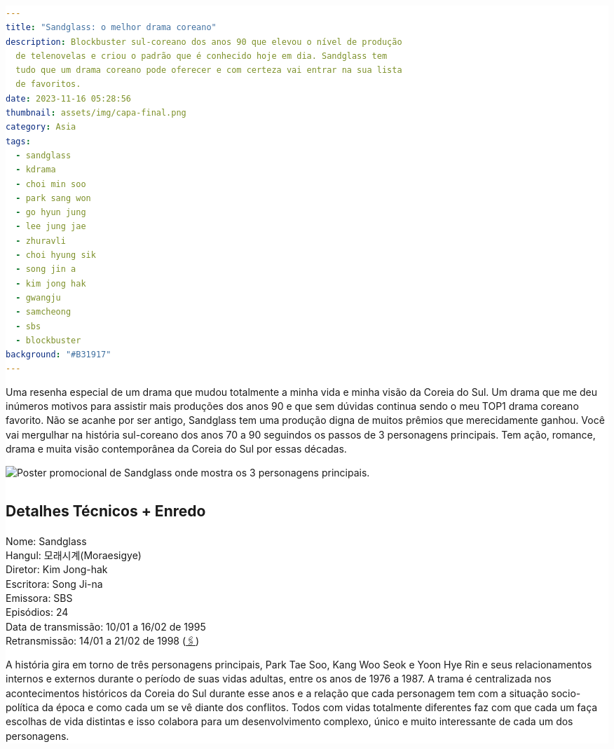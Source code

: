 ```yaml
---
title: "Sandglass: o melhor drama coreano"
description: Blockbuster sul-coreano dos anos 90 que elevou o nível de produção
  de telenovelas e criou o padrão que é conhecido hoje em dia. Sandglass tem
  tudo que um drama coreano pode oferecer e com certeza vai entrar na sua lista
  de favoritos.
date: 2023-11-16 05:28:56
thumbnail: assets/img/capa-final.png
category: Asia
tags:
  - sandglass
  - kdrama
  - choi min soo
  - park sang won
  - go hyun jung
  - lee jung jae
  - zhuravli
  - choi hyung sik
  - song jin a
  - kim jong hak
  - gwangju
  - samcheong
  - sbs
  - blockbuster
background: "#B31917"
---
```

Uma resenha especial de um drama que mudou totalmente a minha vida e minha visão da Coreia do Sul. Um drama que me deu inúmeros motivos para assistir mais produções dos anos 90 e que sem dúvidas continua sendo o meu TOP1 drama coreano favorito. Não se acanhe por ser antigo, Sandglass tem uma produção digna de muitos prêmios que merecidamente ganhou. Você vai mergulhar na história sul-coreano dos anos 70 a 90 seguindos os passos de 3 personagens principais. Tem ação, romance, drama e muita visão contemporânea da Coreia do Sul por essas décadas.

![Poster promocional de Sandglass onde mostra os 3 personagens principais.](assets/img/5-sanglass-tiemi-dev.jpg "Poster promocional de Sandglass onde mostra os 3 personagens principais.")

## Detalhes Técnicos + Enredo

Nome: Sandglass\
Hangul: 모래시계(Moraesigye)\
Diretor: Kim Jong-hak\
Escritora: Song Ji-na\
Emissora: SBS\
Episódios: 24\
Data de transmissão: 10/01 a 16/02 de 1995\
Retransmissão: 14/01 a 21/02 de 1998 ([🖇️](https://asianwiki.com/Sandglass))

A história gira em torno de três personagens principais, Park Tae Soo, Kang Woo Seok e Yoon Hye Rin e seus relacionamentos internos e externos durante o período de suas vidas adultas, entre os anos de 1976 a 1987. A trama é centralizada nos acontecimentos históricos da Coreia do Sul durante esse anos e a relação que cada personagem tem com a situação socio-política da época e como cada um se vê diante dos conflitos. Todos com vidas totalmente diferentes faz com que cada um faça escolhas de vida distintas e isso colabora para um desenvolvimento complexo, único e muito interessante de cada um dos personagens.
